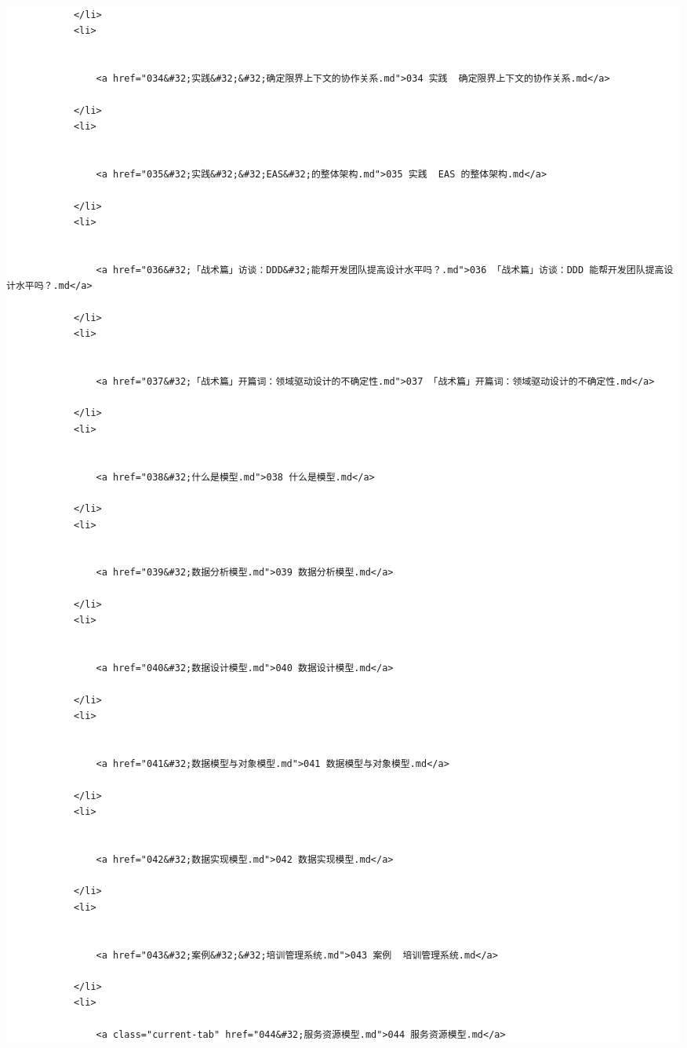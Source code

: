                 </li>
                <li>

                    
                    <a href="034&#32;实践&#32;&#32;确定限界上下文的协作关系.md">034 实践  确定限界上下文的协作关系.md</a>

                </li>
                <li>

                    
                    <a href="035&#32;实践&#32;&#32;EAS&#32;的整体架构.md">035 实践  EAS 的整体架构.md</a>

                </li>
                <li>

                    
                    <a href="036&#32;「战术篇」访谈：DDD&#32;能帮开发团队提高设计水平吗？.md">036 「战术篇」访谈：DDD 能帮开发团队提高设计水平吗？.md</a>

                </li>
                <li>

                    
                    <a href="037&#32;「战术篇」开篇词：领域驱动设计的不确定性.md">037 「战术篇」开篇词：领域驱动设计的不确定性.md</a>

                </li>
                <li>

                    
                    <a href="038&#32;什么是模型.md">038 什么是模型.md</a>

                </li>
                <li>

                    
                    <a href="039&#32;数据分析模型.md">039 数据分析模型.md</a>

                </li>
                <li>

                    
                    <a href="040&#32;数据设计模型.md">040 数据设计模型.md</a>

                </li>
                <li>

                    
                    <a href="041&#32;数据模型与对象模型.md">041 数据模型与对象模型.md</a>

                </li>
                <li>

                    
                    <a href="042&#32;数据实现模型.md">042 数据实现模型.md</a>

                </li>
                <li>

                    
                    <a href="043&#32;案例&#32;&#32;培训管理系统.md">043 案例  培训管理系统.md</a>

                </li>
                <li>

                    <a class="current-tab" href="044&#32;服务资源模型.md">044 服务资源模型.md</a>
                    